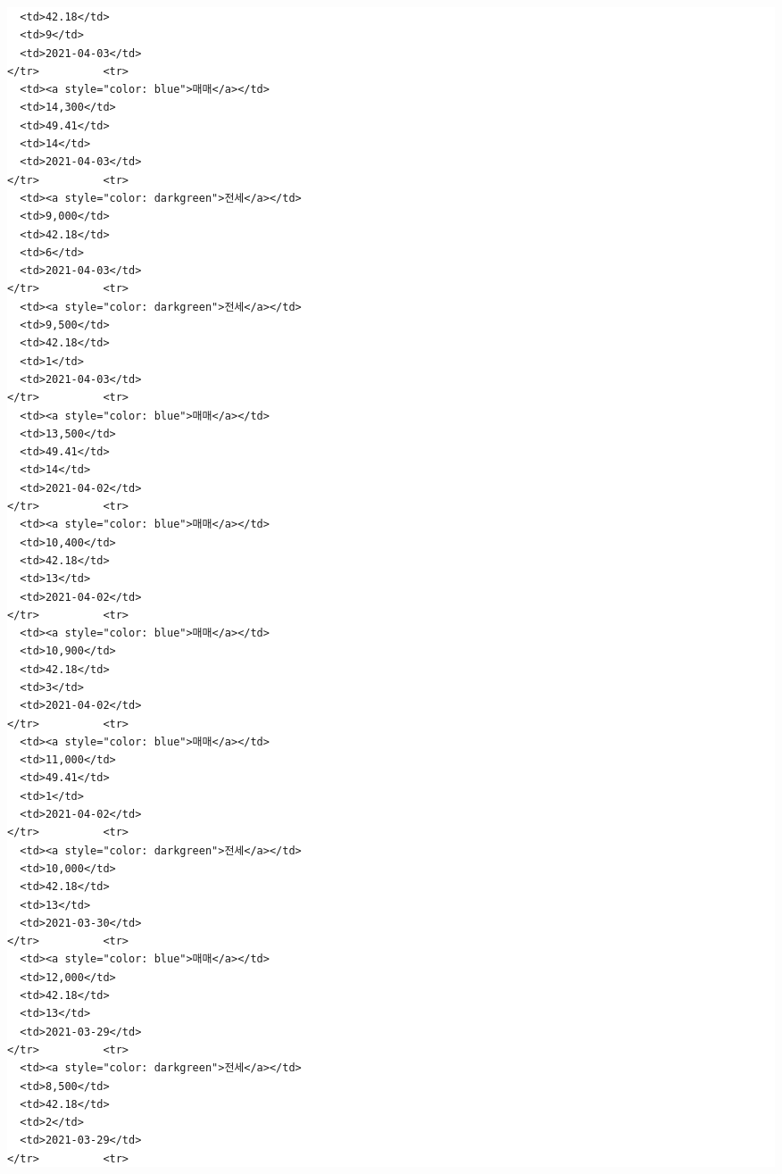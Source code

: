       <td>42.18</td>
      <td>9</td>
      <td>2021-04-03</td>
    </tr>          <tr>
      <td><a style="color: blue">매매</a></td>
      <td>14,300</td>
      <td>49.41</td>
      <td>14</td>
      <td>2021-04-03</td>
    </tr>          <tr>
      <td><a style="color: darkgreen">전세</a></td>
      <td>9,000</td>
      <td>42.18</td>
      <td>6</td>
      <td>2021-04-03</td>
    </tr>          <tr>
      <td><a style="color: darkgreen">전세</a></td>
      <td>9,500</td>
      <td>42.18</td>
      <td>1</td>
      <td>2021-04-03</td>
    </tr>          <tr>
      <td><a style="color: blue">매매</a></td>
      <td>13,500</td>
      <td>49.41</td>
      <td>14</td>
      <td>2021-04-02</td>
    </tr>          <tr>
      <td><a style="color: blue">매매</a></td>
      <td>10,400</td>
      <td>42.18</td>
      <td>13</td>
      <td>2021-04-02</td>
    </tr>          <tr>
      <td><a style="color: blue">매매</a></td>
      <td>10,900</td>
      <td>42.18</td>
      <td>3</td>
      <td>2021-04-02</td>
    </tr>          <tr>
      <td><a style="color: blue">매매</a></td>
      <td>11,000</td>
      <td>49.41</td>
      <td>1</td>
      <td>2021-04-02</td>
    </tr>          <tr>
      <td><a style="color: darkgreen">전세</a></td>
      <td>10,000</td>
      <td>42.18</td>
      <td>13</td>
      <td>2021-03-30</td>
    </tr>          <tr>
      <td><a style="color: blue">매매</a></td>
      <td>12,000</td>
      <td>42.18</td>
      <td>13</td>
      <td>2021-03-29</td>
    </tr>          <tr>
      <td><a style="color: darkgreen">전세</a></td>
      <td>8,500</td>
      <td>42.18</td>
      <td>2</td>
      <td>2021-03-29</td>
    </tr>          <tr>